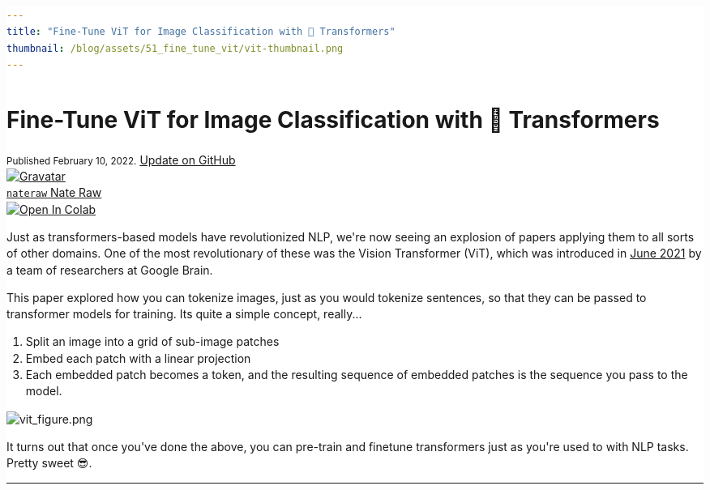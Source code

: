```yaml
---
title: "Fine-Tune ViT for Image Classification with 🤗 Transformers"
thumbnail: /blog/assets/51_fine_tune_vit/vit-thumbnail.png
---
```


<h1>
    Fine-Tune ViT for Image Classification with 🤗 Transformers
</h1>

<div class="blog-metadata">
    <small>Published February 10, 2022.</small>
    <a target="_blank" class="btn no-underline text-sm mb-5 font-sans" href="https://github.com/huggingface/blog/blob/master/fine-tune-vit.md">
        Update on GitHub
    </a>
</div>

<div class="author-card">
    <a href="/nateraw">
        <img class="avatar avatar-user" src="https://avatars.githubusercontent.com/u/32437151?s=400&u=4ec59abc8d21d5feea3dab323d23a5860e6996a4&v=4" title="Gravatar">
        <div class="bfc">
            <code>nateraw</code>
            <span class="fullname">Nate Raw</span>
        </div>
    </a>
</div>

<script async defer src="https://unpkg.com/medium-zoom-element@0/dist/medium-zoom-element.min.js"></script>

<a target="_blank" href="https://colab.research.google.com/github/nateraw/huggingface-hub-examples/blob/main/vit_image_classification_explained.ipynb">
    <img src="https://colab.research.google.com/assets/colab-badge.svg" alt="Open In Colab"/>
</a>

Just as transformers-based models have revolutionized NLP, we're now seeing an explosion of papers applying them to all sorts of other domains. One of the most revolutionary of these was the Vision Transformer (ViT), which was introduced in [June 2021](https://arxiv.org/abs/2010.11929) by a team of researchers at Google Brain.

This paper explored how you can tokenize images, just as you would tokenize sentences, so that they can be passed to transformer models for training. Its quite a simple concept, really...

1. Split an image into a grid of sub-image patches
1. Embed each patch with a linear projection
1. Each embedded patch becomes a token, and the resulting sequence of embedded patches is the sequence you pass to the model.

![vit_figure.png](https://raw.githubusercontent.com/google-research/vision_transformer/main/vit_figure.png)


It turns out that once you've done the above, you can pre-train and finetune transformers just as you're used to with NLP tasks. Pretty sweet 😎.

---